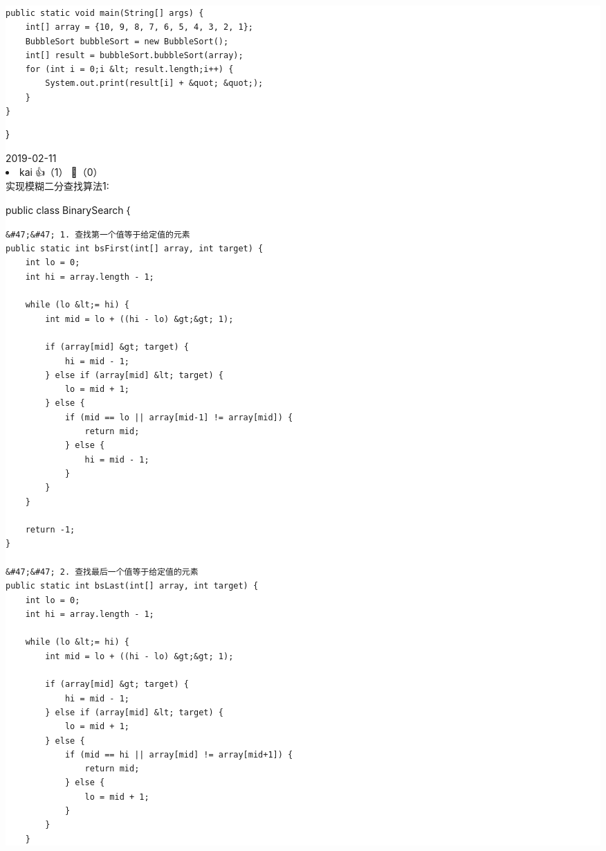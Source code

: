     public static void main(String[] args) {
        int[] array = {10, 9, 8, 7, 6, 5, 4, 3, 2, 1};
        BubbleSort bubbleSort = new BubbleSort();
        int[] result = bubbleSort.bubbleSort(array);
        for (int i = 0;i &lt; result.length;i++) {
            System.out.print(result[i] + &quot; &quot;);
        }
    }

}
</div>2019-02-11</li><br/><li><img src="" width="30px"><span>kai</span> 👍（1） 💬（0）<div>实现模糊二分查找算法1:

public class BinarySearch {
    
    &#47;&#47; 1. 查找第一个值等于给定值的元素
    public static int bsFirst(int[] array, int target) {
        int lo = 0;
        int hi = array.length - 1;

        while (lo &lt;= hi) {
            int mid = lo + ((hi - lo) &gt;&gt; 1);

            if (array[mid] &gt; target) {
                hi = mid - 1;
            } else if (array[mid] &lt; target) {
                lo = mid + 1;
            } else {
                if (mid == lo || array[mid-1] != array[mid]) {
                    return mid;
                } else {
                    hi = mid - 1;
                }
            }
        }

        return -1;
    }

    &#47;&#47; 2. 查找最后一个值等于给定值的元素
    public static int bsLast(int[] array, int target) {
        int lo = 0;
        int hi = array.length - 1;

        while (lo &lt;= hi) {
            int mid = lo + ((hi - lo) &gt;&gt; 1);

            if (array[mid] &gt; target) {
                hi = mid - 1;
            } else if (array[mid] &lt; target) {
                lo = mid + 1;
            } else {
                if (mid == hi || array[mid] != array[mid+1]) {
                    return mid;
                } else {
                    lo = mid + 1;
                }
            }
        }
